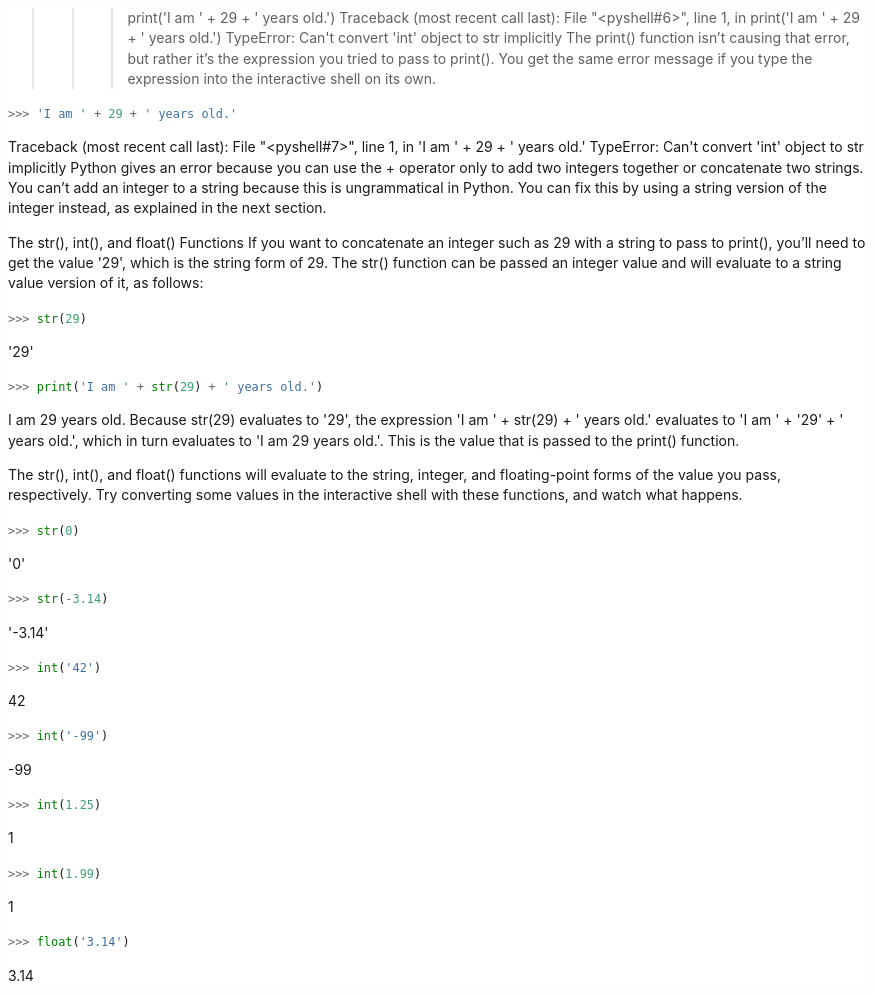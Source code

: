
>>> print('I am ' + 29 + ' years old.')
Traceback (most recent call last):
  File "<pyshell#6>", line 1, in <module>
    print('I am ' + 29 + ' years old.')
TypeError: Can't convert 'int' object to str implicitly
The print() function isn’t causing that error, but rather it’s the expression you tried to pass to print(). You get the same error message if you type the expression into the interactive shell on its own.

```python
>>> 'I am ' + 29 + ' years old.'
```
Traceback (most recent call last):
  File "<pyshell#7>", line 1, in <module>
    'I am ' + 29 + ' years old.'
TypeError: Can't convert 'int' object to str implicitly
Python gives an error because you can use the + operator only to add two integers together or concatenate two strings. You can’t add an integer to a string because this is ungrammatical in Python. You can fix this by using a string version of the integer instead, as explained in the next section.

The str(), int(), and float() Functions
If you want to concatenate an integer such as 29 with a string to pass to print(), you’ll need to get the value '29', which is the string form of 29. The str() function can be passed an integer value and will evaluate to a string value version of it, as follows:

```python
>>> str(29)
```
'29'
```python
>>> print('I am ' + str(29) + ' years old.')
```
I am 29 years old.
Because str(29) evaluates to '29', the expression 'I am ' + str(29) + ' years old.' evaluates to 'I am ' + '29' + ' years old.', which in turn evaluates to 'I am 29 years old.'. This is the value that is passed to the print() function.

The str(), int(), and float() functions will evaluate to the string, integer, and floating-point forms of the value you pass, respectively. Try converting some values in the interactive shell with these functions, and watch what happens.

```python
>>> str(0)
```
'0'
```python
>>> str(-3.14)
```
'-3.14'
```python
>>> int('42')
```
42
```python
>>> int('-99')
```
-99
```python
>>> int(1.25)
```
1
```python
>>> int(1.99)
```
1
```python
>>> float('3.14')
```
3.14